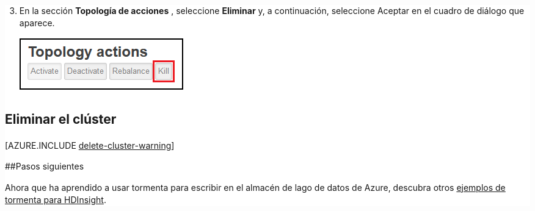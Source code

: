 3. En la sección __Topología de acciones__ , seleccione __Eliminar__ y, a continuación, seleccione Aceptar en el cuadro de diálogo que aparece.

    ![acciones de topología](./media/hdinsight-storm-write-data-lake-store/topologyactions.png)

## <a name="delete-your-cluster"></a>Eliminar el clúster

[AZURE.INCLUDE [delete-cluster-warning](../../includes/hdinsight-delete-cluster-warning.md)]

##<a name="next-steps"></a>Pasos siguientes

Ahora que ha aprendido a usar tormenta para escribir en el almacén de lago de datos de Azure, descubra otros [ejemplos de tormenta para HDInsight](hdinsight-storm-example-topology.md).

